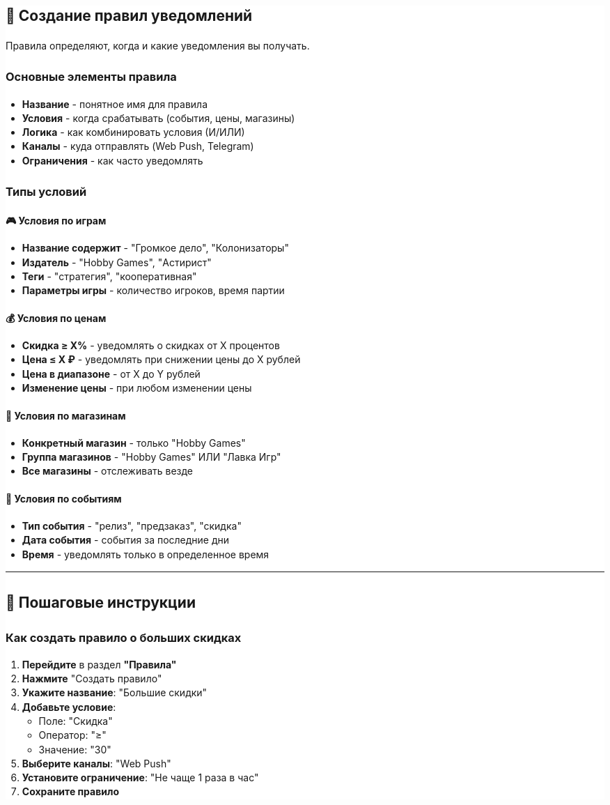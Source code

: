 
## 🎯 Создание правил уведомлений

Правила определяют, когда и какие уведомления вы получать.

### Основные элементы правила

- **Название** - понятное имя для правила
- **Условия** - когда срабатывать (события, цены, магазины)
- **Логика** - как комбинировать условия (И/ИЛИ)
- **Каналы** - куда отправлять (Web Push, Telegram)
- **Ограничения** - как часто уведомлять

### Типы условий

#### 🎮 Условия по играм
- **Название содержит** - "Громкое дело", "Колонизаторы"
- **Издатель** - "Hobby Games", "Астирист"
- **Теги** - "стратегия", "кооперативная"
- **Параметры игры** - количество игроков, время партии

#### 💰 Условия по ценам
- **Скидка ≥ X%** - уведомлять о скидках от X процентов
- **Цена ≤ X ₽** - уведомлять при снижении цены до X рублей
- **Цена в диапазоне** - от X до Y рублей
- **Изменение цены** - при любом изменении цены

#### 🏪 Условия по магазинам
- **Конкретный магазин** - только "Hobby Games"
- **Группа магазинов** - "Hobby Games" ИЛИ "Лавка Игр"
- **Все магазины** - отслеживать везде

#### 📅 Условия по событиям
- **Тип события** - "релиз", "предзаказ", "скидка"
- **Дата события** - события за последние дни
- **Время** - уведомлять только в определенное время

---

## 📝 Пошаговые инструкции

### Как создать правило о больших скидках

1. **Перейдите** в раздел **"Правила"**
2. **Нажмите** "Создать правило"
3. **Укажите название**: "Большие скидки"
4. **Добавьте условие**:
   - Поле: "Скидка"
   - Оператор: "≥"
   - Значение: "30"
5. **Выберите каналы**: "Web Push"
6. **Установите ограничение**: "Не чаще 1 раза в час"
7. **Сохраните правило**

